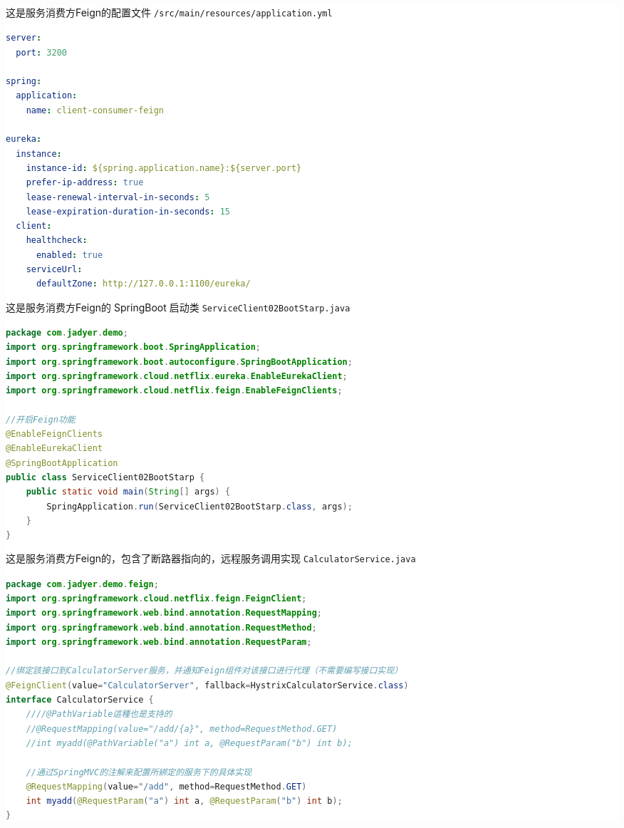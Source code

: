 这是服务消费方Feign的配置文件 `/src/main/resources/application.yml`

```yml
server:
  port: 3200

spring:
  application:
    name: client-consumer-feign

eureka:
  instance:
    instance-id: ${spring.application.name}:${server.port}
    prefer-ip-address: true
    lease-renewal-interval-in-seconds: 5
    lease-expiration-duration-in-seconds: 15
  client:
    healthcheck:
      enabled: true
    serviceUrl:
      defaultZone: http://127.0.0.1:1100/eureka/
```

这是服务消费方Feign的 SpringBoot 启动类 `ServiceClient02BootStarp.java`

```java
package com.jadyer.demo;
import org.springframework.boot.SpringApplication;
import org.springframework.boot.autoconfigure.SpringBootApplication;
import org.springframework.cloud.netflix.eureka.EnableEurekaClient;
import org.springframework.cloud.netflix.feign.EnableFeignClients;

//开启Feign功能
@EnableFeignClients
@EnableEurekaClient
@SpringBootApplication
public class ServiceClient02BootStarp {
    public static void main(String[] args) {
        SpringApplication.run(ServiceClient02BootStarp.class, args);
    }
}
```

这是服务消费方Feign的，包含了断路器指向的，远程服务调用实现 `CalculatorService.java`

```java
package com.jadyer.demo.feign;
import org.springframework.cloud.netflix.feign.FeignClient;
import org.springframework.web.bind.annotation.RequestMapping;
import org.springframework.web.bind.annotation.RequestMethod;
import org.springframework.web.bind.annotation.RequestParam;

//绑定該接口到CalculatorServer服务，并通知Feign组件对该接口进行代理（不需要编写接口实现）
@FeignClient(value="CalculatorServer", fallback=HystrixCalculatorService.class)
interface CalculatorService {
    ////@PathVariable這種也是支持的
    //@RequestMapping(value="/add/{a}", method=RequestMethod.GET)
    //int myadd(@PathVariable("a") int a, @RequestParam("b") int b);

    //通过SpringMVC的注解来配置所綁定的服务下的具体实现
    @RequestMapping(value="/add", method=RequestMethod.GET)
    int myadd(@RequestParam("a") int a, @RequestParam("b") int b);
}
```
